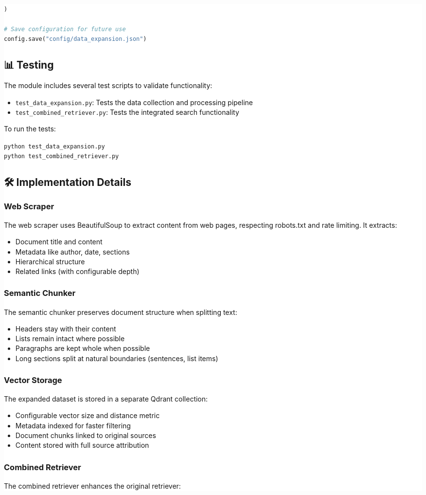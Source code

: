 ```python
)

# Save configuration for future use
config.save("config/data_expansion.json")
```

## 📊 Testing

The module includes several test scripts to validate functionality:

- `test_data_expansion.py`: Tests the data collection and processing pipeline
- `test_combined_retriever.py`: Tests the integrated search functionality

To run the tests:

```bash
python test_data_expansion.py
python test_combined_retriever.py
```

## 🛠️ Implementation Details

### Web Scraper

The web scraper uses BeautifulSoup to extract content from web pages, respecting robots.txt and rate limiting. It extracts:

- Document title and content
- Metadata like author, date, sections
- Hierarchical structure
- Related links (with configurable depth)

### Semantic Chunker

The semantic chunker preserves document structure when splitting text:

- Headers stay with their content
- Lists remain intact where possible
- Paragraphs are kept whole when possible
- Long sections split at natural boundaries (sentences, list items)

### Vector Storage

The expanded dataset is stored in a separate Qdrant collection:

- Configurable vector size and distance metric
- Metadata indexed for faster filtering
- Document chunks linked to original sources
- Content stored with full source attribution

### Combined Retriever

The combined retriever enhances the original retriever:
